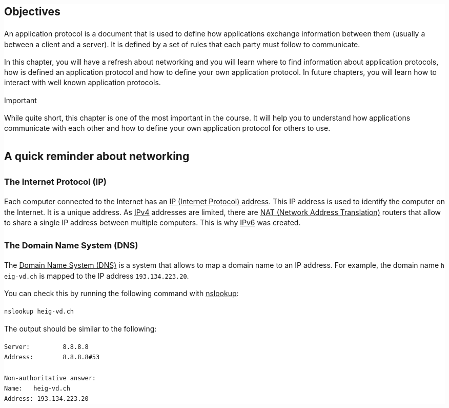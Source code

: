 ## Objectives

An application protocol is a document that is used to define how applications
exchange information between them (usually a between a client and a server). It
is defined by a set of rules that each party must follow to communicate.

In this chapter, you will have a refresh about networking and you will learn
where to find information about application protocols, how is defined an
application protocol and how to define your own application protocol. In future
chapters, you will learn how to interact with well known application protocols.

> [!IMPORTANT]
>
> While quite short, this chapter is one of the most important in the course. It
> will help you to understand how applications communicate with each other and
> how to define your own application protocol for others to use.

## A quick reminder about networking

### The Internet Protocol (IP)

Each computer connected to the Internet has an
[IP (Internet Protocol) address](https://en.wikipedia.org/wiki/IP_address). This
IP address is used to identify the computer on the Internet. It is a unique
address. As [IPv4](https://en.wikipedia.org/wiki/Internet_Protocol_version_4)
addresses are limited, there are
[NAT (Network Address Translation)](https://en.wikipedia.org/wiki/Network_address_translation)
routers that allow to share a single IP address between multiple computers. This
is why [IPv6](https://en.wikipedia.org/wiki/IPv6) was created.

### The Domain Name System (DNS)

The [Domain Name System (DNS)](https://en.wikipedia.org/wiki/Domain_Name_System)
is a system that allows to map a domain name to an IP address. For example, the
domain name `heig-vd.ch` is mapped to the IP address `193.134.223.20`.

You can check this by running the following command with
[nslookup](https://en.wikipedia.org/wiki/Nslookup):

```sh
nslookup heig-vd.ch
```

The output should be similar to the following:

```text
Server:         8.8.8.8
Address:        8.8.8.8#53

Non-authoritative answer:
Name:   heig-vd.ch
Address: 193.134.223.20
```


[discussions]: https://github.com/orgs/heig-vd-dai-course/discussions/95